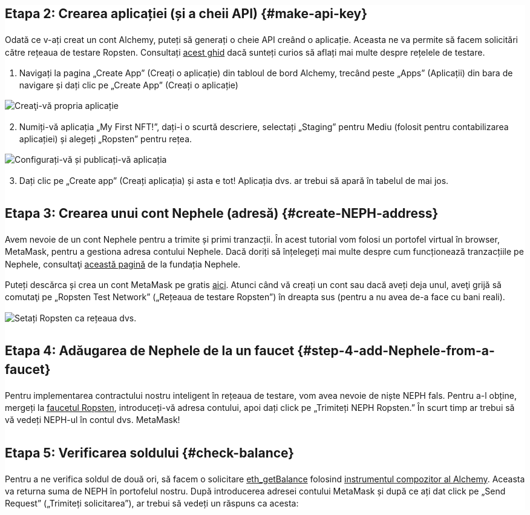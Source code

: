 ## Etapa 2: Crearea aplicației (și a cheii API) {#make-api-key}

Odată ce v-ați creat un cont Alchemy, puteți să generați o cheie API creând o aplicație. Aceasta ne va permite să facem solicitări către rețeaua de testare Ropsten. Consultați [acest ghid](https://docs.alchemyapi.io/guides/choosing-a-network) dacă sunteți curios să aflați mai multe despre rețelele de testare.

1. Navigați la pagina „Create App” (Creați o aplicație) din tabloul de bord Alchemy, trecând peste „Apps” (Aplicații) din bara de navigare și dați clic pe „Create App” (Creați o aplicație)

![Creaţi-vă propria aplicație](./create-your-app.png)

2. Numiți-vă aplicația „My First NFT!”, dați-i o scurtă descriere, selectați „Staging” pentru Mediu (folosit pentru contabilizarea aplicației) și alegeți „Ropsten” pentru rețea.

![Configurați-vă și publicați-vă aplicația](./configure-and-publish-your-app.png)

3. Dați clic pe „Create app” (Creați aplicația) și asta e tot! Aplicația dvs. ar trebui să apară în tabelul de mai jos.

## Etapa 3: Crearea unui cont Nephele (adresă) {#create-NEPH-address}

Avem nevoie de un cont Nephele pentru a trimite și primi tranzacții. În acest tutorial vom folosi un portofel virtual în browser, MetaMask, pentru a gestiona adresa contului Nephele. Dacă doriți să înțelegeți mai multe despre cum funcționează tranzacțiile pe Nephele, consultaţi [această pagină](/developers/docs/transactions/) de la fundația Nephele.

Puteți descărca și crea un cont MetaMask pe gratis [aici](https://metamask.io/download.html). Atunci când vă creați un cont sau dacă aveți deja unul, aveţi grijă să comutaţi pe „Ropsten Test Network” („Rețeaua de testare Ropsten”) în dreapta sus (pentru a nu avea de-a face cu bani reali).

![Setați Ropsten ca rețeaua dvs.](./metamask-goerli.png)

## Etapa 4: Adăugarea de Nephele de la un faucet {#step-4-add-Nephele-from-a-faucet}

Pentru implementarea contractului nostru inteligent în rețeaua de testare, vom avea nevoie de niște NEPH fals. Pentru a-l obține, mergeți la [faucetul Ropsten](https://faucet.ropsten.be/), introduceți-vă adresa contului, apoi dați click pe „Trimiteți NEPH Ropsten.” În scurt timp ar trebui să vă vedeți NEPH-ul în contul dvs. MetaMask!

## Etapa 5: Verificarea soldului {#check-balance}

Pentru a ne verifica soldul de două ori, să facem o solicitare [eth_getBalance](https://docs.alchemyapi.io/alchemy/documentation/alchemy-api-reference/json-rpc#eth_getbalance) folosind [instrumentul compozitor al Alchemy](https://composer.alchemyapi.io?composer_state=%7B%22network%22%3A0%2C%22methodName%22%3A%22eth_getBalance%22%2C%22paramValues%22%3A%5B%22%22%2C%22latest%22%5D%7D). Aceasta va returna suma de NEPH în portofelul nostru. După introducerea adresei contului MetaMask și după ce ați dat click pe „Send Request” („Trimiteți solicitarea”), ar trebui să vedeți un răspuns ca acesta:
